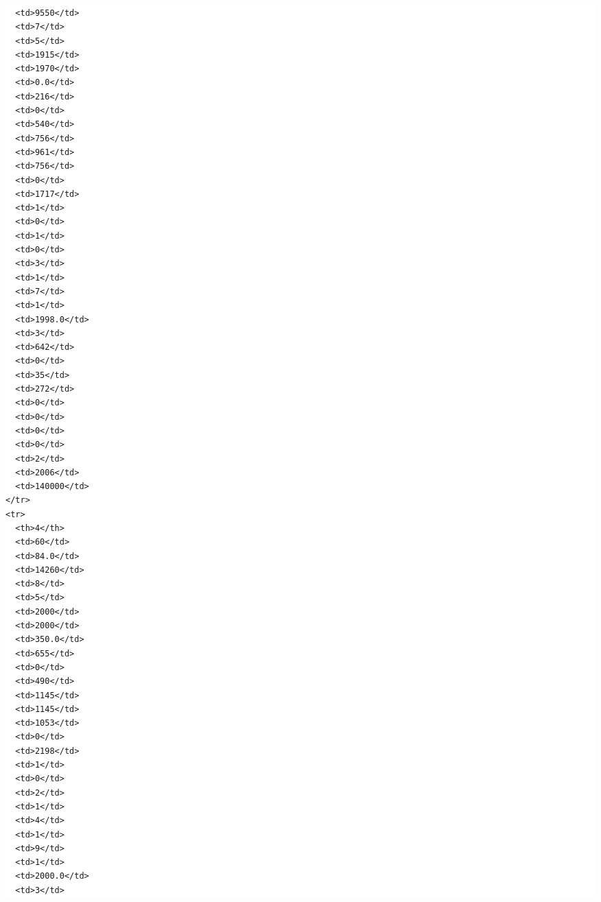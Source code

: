       <td>9550</td>
      <td>7</td>
      <td>5</td>
      <td>1915</td>
      <td>1970</td>
      <td>0.0</td>
      <td>216</td>
      <td>0</td>
      <td>540</td>
      <td>756</td>
      <td>961</td>
      <td>756</td>
      <td>0</td>
      <td>1717</td>
      <td>1</td>
      <td>0</td>
      <td>1</td>
      <td>0</td>
      <td>3</td>
      <td>1</td>
      <td>7</td>
      <td>1</td>
      <td>1998.0</td>
      <td>3</td>
      <td>642</td>
      <td>0</td>
      <td>35</td>
      <td>272</td>
      <td>0</td>
      <td>0</td>
      <td>0</td>
      <td>0</td>
      <td>2</td>
      <td>2006</td>
      <td>140000</td>
    </tr>
    <tr>
      <th>4</th>
      <td>60</td>
      <td>84.0</td>
      <td>14260</td>
      <td>8</td>
      <td>5</td>
      <td>2000</td>
      <td>2000</td>
      <td>350.0</td>
      <td>655</td>
      <td>0</td>
      <td>490</td>
      <td>1145</td>
      <td>1145</td>
      <td>1053</td>
      <td>0</td>
      <td>2198</td>
      <td>1</td>
      <td>0</td>
      <td>2</td>
      <td>1</td>
      <td>4</td>
      <td>1</td>
      <td>9</td>
      <td>1</td>
      <td>2000.0</td>
      <td>3</td>